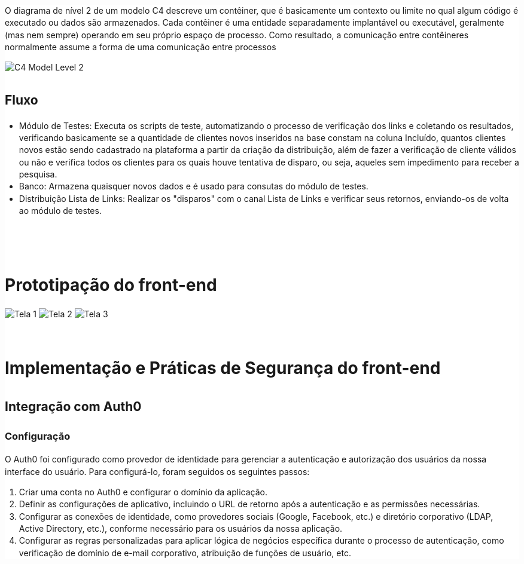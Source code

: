 O diagrama de nível 2 de um modelo C4 descreve um contêiner, que é basicamente um contexto ou limite no qual algum código é executado ou dados são armazenados. Cada contêiner é uma entidade separadamente implantável ou executável, geralmente (mas nem sempre) operando em seu próprio espaço de processo. Como resultado, a comunicação entre contêineres normalmente assume a forma de uma comunicação entre processos

<img src="https://github.com/Inteli-College/2024-T0003-ES09-G01/blob/doc/assets/C4-Model-N2.png?raw=true" alt="C4 Model Level 2">

## Fluxo

- Módulo de Testes: Executa os scripts de teste, automatizando o processo de verificação dos links e coletando os resultados, verificando basicamente se a quantidade de clientes novos inseridos na base constam na coluna Incluído,
  quantos clientes novos estão sendo cadastrado na plataforma a partir da criação da distribuição, além de fazer a verificação de cliente válidos ou não e verifica todos os clientes para os quais houve tentativa de disparo, ou seja, aqueles sem impedimento para receber a pesquisa.
- Banco: Armazena quaisquer novos dados e é usado para consutas do módulo de testes.
- Distribuição Lista de Links: Realizar os "disparos" com o canal Lista de Links e verificar seus retornos, enviando-os de volta ao módulo de testes.

<br>
<br>

# Prototipação do front-end

<img src="https://github.com/Inteli-College/2024-T0003-ES09-G01/blob/doc/assets/Tela1.jpg" alt="Tela 1">

<img src="https://github.com/Inteli-College/2024-T0003-ES09-G01/blob/doc/assets/Tela2.jpg" alt="Tela 2">

<img src="https://github.com/Inteli-College/2024-T0003-ES09-G01/blob/doc/assets/Tela3.jpg" alt="Tela 3">

<br>
<br>

# Implementação e Práticas de Segurança do front-end

## Integração com Auth0

### Configuração
O Auth0 foi configurado como provedor de identidade para gerenciar a autenticação e autorização dos usuários da nossa interface do usuário. Para configurá-lo, foram seguidos os seguintes passos:

1. Criar uma conta no Auth0 e configurar o domínio da aplicação.
2. Definir as configurações de aplicativo, incluindo o URL de retorno após a autenticação e as permissões necessárias.
3. Configurar as conexões de identidade, como provedores sociais (Google, Facebook, etc.) e diretório corporativo (LDAP, Active Directory, etc.), conforme necessário para os usuários da nossa aplicação.
4. Configurar as regras personalizadas para aplicar lógica de negócios específica durante o processo de autenticação, como verificação de domínio de e-mail corporativo, atribuição de funções de usuário, etc.
